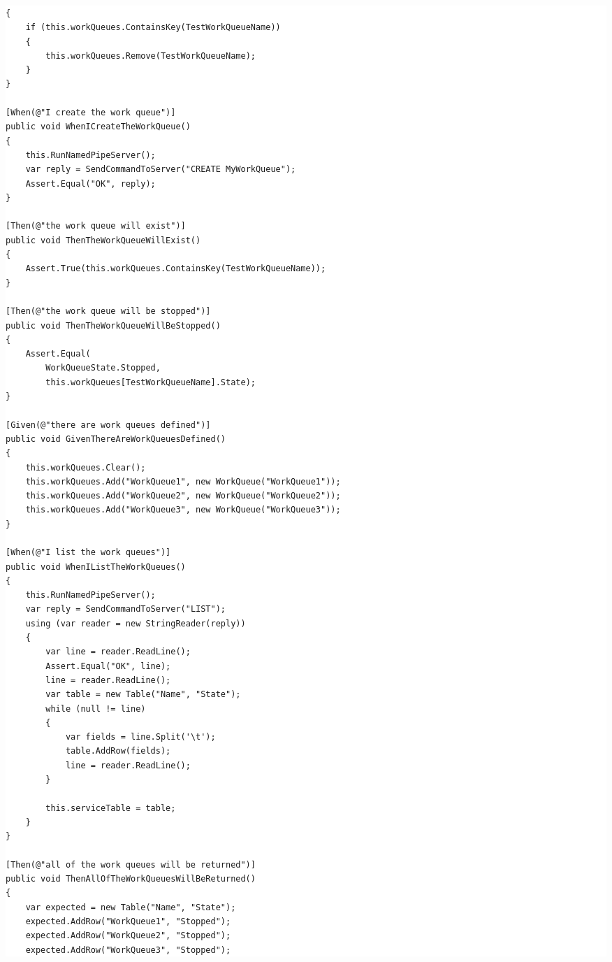     {
        if (this.workQueues.ContainsKey(TestWorkQueueName))
        {
            this.workQueues.Remove(TestWorkQueueName);
        }
    }

    [When(@"I create the work queue")]
    public void WhenICreateTheWorkQueue()
    {
        this.RunNamedPipeServer();
        var reply = SendCommandToServer("CREATE MyWorkQueue");
        Assert.Equal("OK", reply);
    }

    [Then(@"the work queue will exist")]
    public void ThenTheWorkQueueWillExist()
    {
        Assert.True(this.workQueues.ContainsKey(TestWorkQueueName));
    }

    [Then(@"the work queue will be stopped")]
    public void ThenTheWorkQueueWillBeStopped()
    {
        Assert.Equal(
            WorkQueueState.Stopped,
            this.workQueues[TestWorkQueueName].State);
    }

    [Given(@"there are work queues defined")]
    public void GivenThereAreWorkQueuesDefined()
    {
        this.workQueues.Clear();
        this.workQueues.Add("WorkQueue1", new WorkQueue("WorkQueue1"));
        this.workQueues.Add("WorkQueue2", new WorkQueue("WorkQueue2"));
        this.workQueues.Add("WorkQueue3", new WorkQueue("WorkQueue3"));
    }

    [When(@"I list the work queues")]
    public void WhenIListTheWorkQueues()
    {
        this.RunNamedPipeServer();
        var reply = SendCommandToServer("LIST");
        using (var reader = new StringReader(reply))
        {
            var line = reader.ReadLine();
            Assert.Equal("OK", line);
            line = reader.ReadLine();
            var table = new Table("Name", "State");
            while (null != line)
            {
                var fields = line.Split('\t');
                table.AddRow(fields);
                line = reader.ReadLine();
            }

            this.serviceTable = table;
        }
    }

    [Then(@"all of the work queues will be returned")]
    public void ThenAllOfTheWorkQueuesWillBeReturned()
    {
        var expected = new Table("Name", "State");
        expected.AddRow("WorkQueue1", "Stopped");
        expected.AddRow("WorkQueue2", "Stopped");
        expected.AddRow("WorkQueue3", "Stopped");